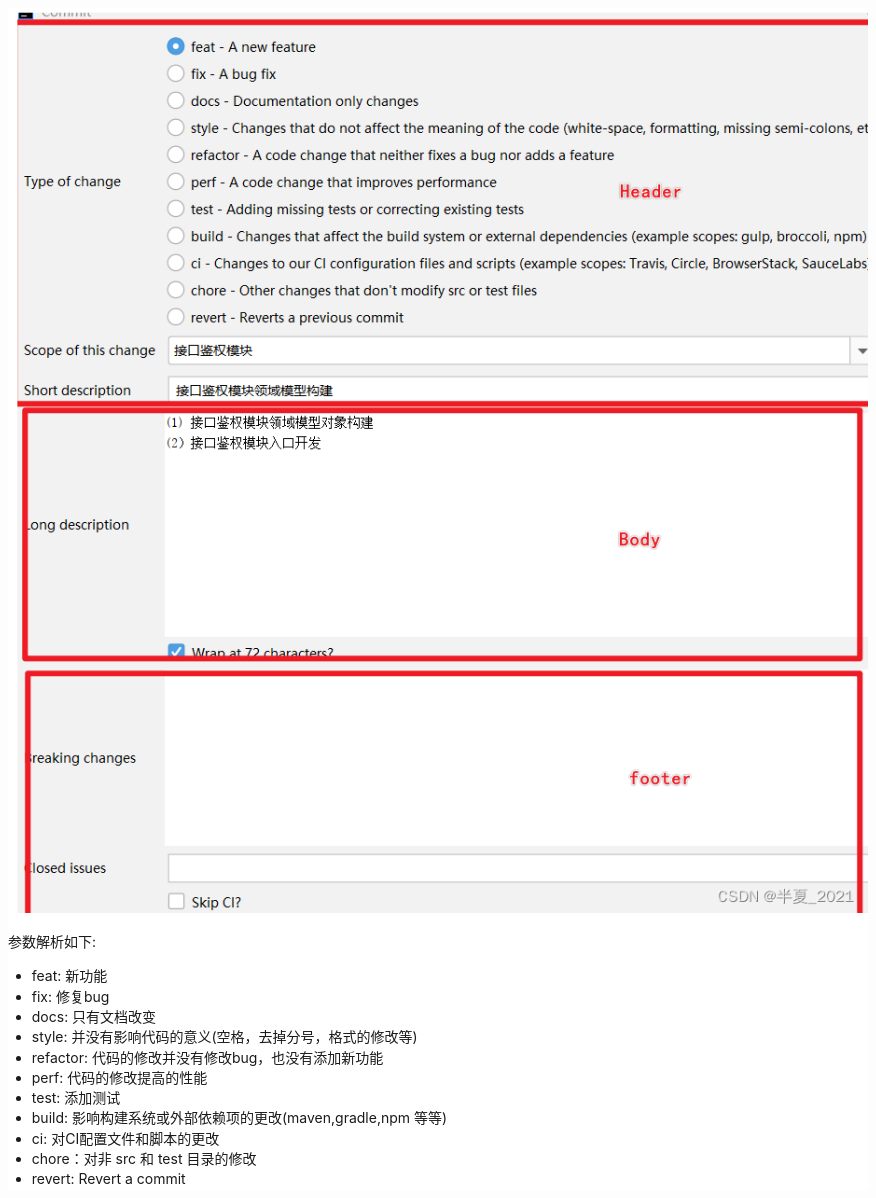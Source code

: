![](/images/2023/02/2023-02-20/git提交规范/idea-git-commit-template-03.png)

参数解析如下:

- feat: 新功能
- fix: 修复bug
- docs: 只有文档改变
- style: 并没有影响代码的意义(空格，去掉分号，格式的修改等)
- refactor: 代码的修改并没有修改bug，也没有添加新功能
- perf: 代码的修改提高的性能
- test: 添加测试
- build: 影响构建系统或外部依赖项的更改(maven,gradle,npm 等等)
- ci: 对CI配置文件和脚本的更改
- chore：对非 src 和 test 目录的修改
- revert: Revert a commit
